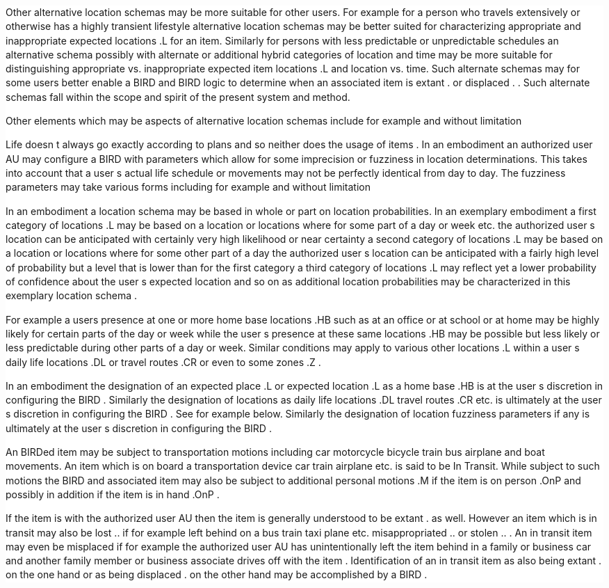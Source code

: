 Other alternative location schemas may be more suitable for other users. For example for a person who travels extensively or otherwise has a highly transient lifestyle alternative location schemas may be better suited for characterizing appropriate and inappropriate expected locations .L for an item. Similarly for persons with less predictable or unpredictable schedules an alternative schema possibly with alternate or additional hybrid categories of location and time may be more suitable for distinguishing appropriate vs. inappropriate expected item locations .L and location vs. time. Such alternate schemas may for some users better enable a BIRD and BIRD logic to determine when an associated item is extant . or displaced . . Such alternate schemas fall within the scope and spirit of the present system and method.

Other elements which may be aspects of alternative location schemas include for example and without limitation 

Life doesn t always go exactly according to plans and so neither does the usage of items . In an embodiment an authorized user AU may configure a BIRD with parameters which allow for some imprecision or fuzziness in location determinations. This takes into account that a user s actual life schedule or movements may not be perfectly identical from day to day. The fuzziness parameters may take various forms including for example and without limitation 

In an embodiment a location schema may be based in whole or part on location probabilities. In an exemplary embodiment a first category of locations .L may be based on a location or locations where for some part of a day or week etc. the authorized user s location can be anticipated with certainly very high likelihood or near certainty a second category of locations .L may be based on a location or locations where for some other part of a day the authorized user s location can be anticipated with a fairly high level of probability but a level that is lower than for the first category a third category of locations .L may reflect yet a lower probability of confidence about the user s expected location and so on as additional location probabilities may be characterized in this exemplary location schema .

For example a users presence at one or more home base locations .HB such as at an office or at school or at home may be highly likely for certain parts of the day or week while the user s presence at these same locations .HB may be possible but less likely or less predictable during other parts of a day or week. Similar conditions may apply to various other locations .L within a user s daily life locations .DL or travel routes .CR or even to some zones .Z .

In an embodiment the designation of an expected place .L or expected location .L as a home base .HB is at the user s discretion in configuring the BIRD . Similarly the designation of locations as daily life locations .DL travel routes .CR etc. is ultimately at the user s discretion in configuring the BIRD . See for example below. Similarly the designation of location fuzziness parameters if any is ultimately at the user s discretion in configuring the BIRD .

An BIRDed item may be subject to transportation motions including car motorcycle bicycle train bus airplane and boat movements. An item which is on board a transportation device car train airplane etc. is said to be In Transit. While subject to such motions the BIRD and associated item may also be subject to additional personal motions .M if the item is on person .OnP and possibly in addition if the item is in hand .OnP .

If the item is with the authorized user AU then the item is generally understood to be extant . as well. However an item which is in transit may also be lost .. if for example left behind on a bus train taxi plane etc. misappropriated .. or stolen .. . An in transit item may even be misplaced if for example the authorized user AU has unintentionally left the item behind in a family or business car and another family member or business associate drives off with the item . Identification of an in transit item as also being extant . on the one hand or as being displaced . on the other hand may be accomplished by a BIRD .
